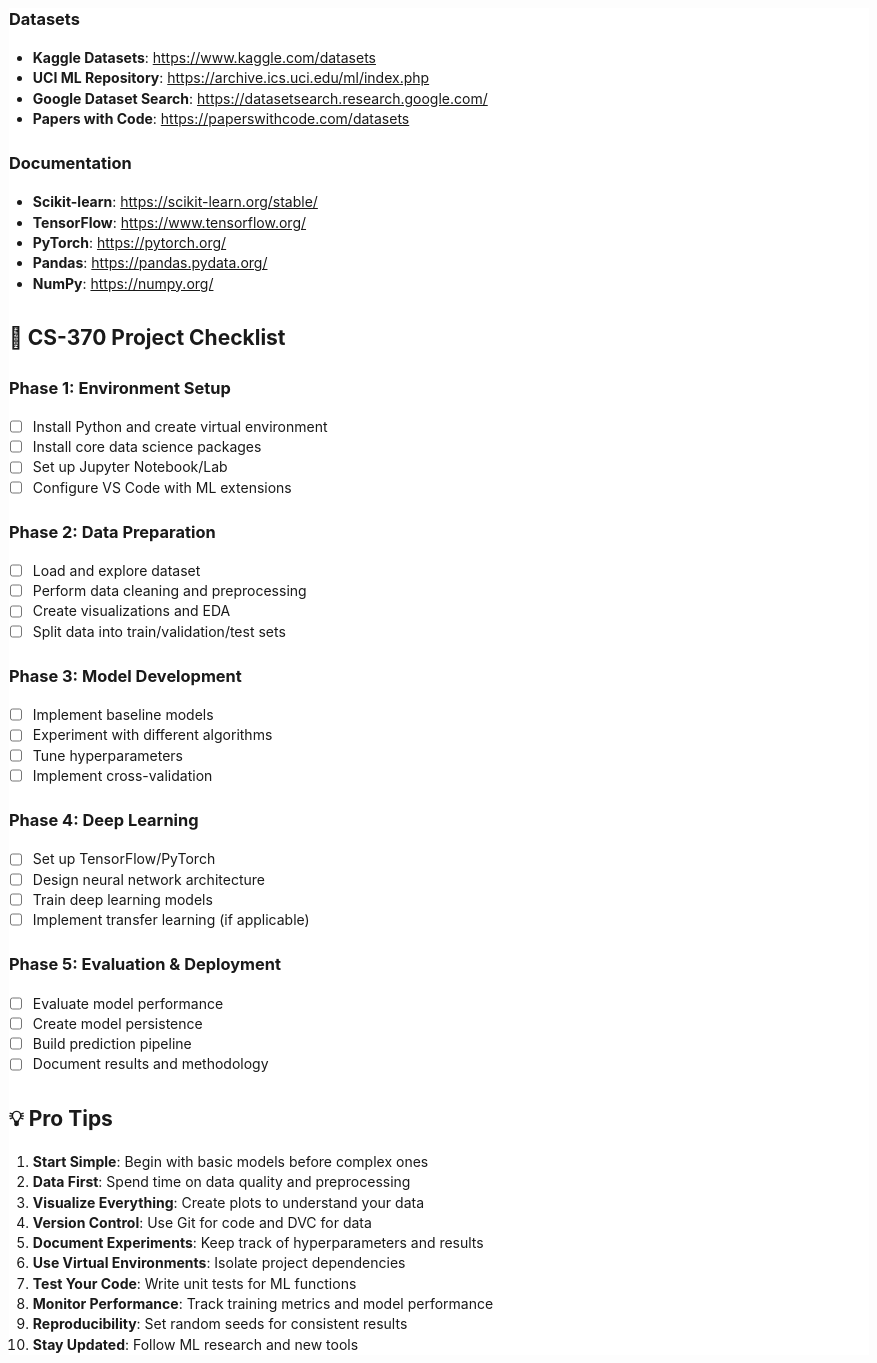 ### Datasets
- **Kaggle Datasets**: https://www.kaggle.com/datasets
- **UCI ML Repository**: https://archive.ics.uci.edu/ml/index.php
- **Google Dataset Search**: https://datasetsearch.research.google.com/
- **Papers with Code**: https://paperswithcode.com/datasets

### Documentation
- **Scikit-learn**: https://scikit-learn.org/stable/
- **TensorFlow**: https://www.tensorflow.org/
- **PyTorch**: https://pytorch.org/
- **Pandas**: https://pandas.pydata.org/
- **NumPy**: https://numpy.org/

## 🎯 CS-370 Project Checklist

### Phase 1: Environment Setup
- [ ] Install Python and create virtual environment
- [ ] Install core data science packages
- [ ] Set up Jupyter Notebook/Lab
- [ ] Configure VS Code with ML extensions

### Phase 2: Data Preparation
- [ ] Load and explore dataset
- [ ] Perform data cleaning and preprocessing
- [ ] Create visualizations and EDA
- [ ] Split data into train/validation/test sets

### Phase 3: Model Development
- [ ] Implement baseline models
- [ ] Experiment with different algorithms
- [ ] Tune hyperparameters
- [ ] Implement cross-validation

### Phase 4: Deep Learning
- [ ] Set up TensorFlow/PyTorch
- [ ] Design neural network architecture
- [ ] Train deep learning models
- [ ] Implement transfer learning (if applicable)

### Phase 5: Evaluation & Deployment
- [ ] Evaluate model performance
- [ ] Create model persistence
- [ ] Build prediction pipeline
- [ ] Document results and methodology

## 💡 Pro Tips

1. **Start Simple**: Begin with basic models before complex ones
2. **Data First**: Spend time on data quality and preprocessing
3. **Visualize Everything**: Create plots to understand your data
4. **Version Control**: Use Git for code and DVC for data
5. **Document Experiments**: Keep track of hyperparameters and results
6. **Use Virtual Environments**: Isolate project dependencies
7. **Test Your Code**: Write unit tests for ML functions
8. **Monitor Performance**: Track training metrics and model performance
9. **Reproducibility**: Set random seeds for consistent results
10. **Stay Updated**: Follow ML research and new tools
